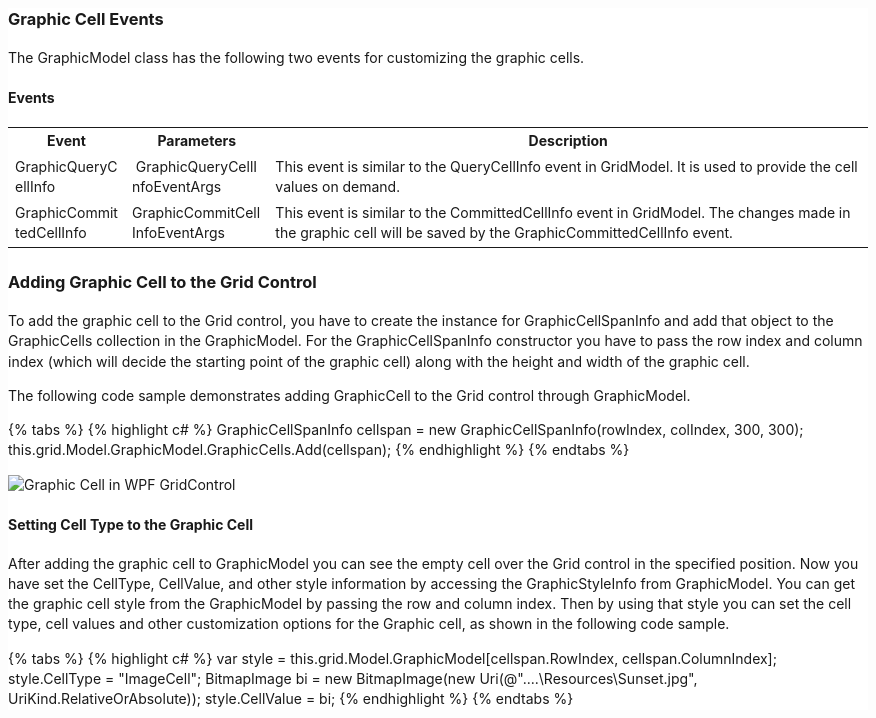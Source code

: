 ### Graphic Cell Events

The GraphicModel class has the following two events for customizing the graphic cells. 

#### Events

<table>
<tr>
<th>
Event</th><th>
Parameters</th><th>
Description</th></tr>
<tr>
<td>
GraphicQueryCellInfo</td><td>
 GraphicQueryCellInfoEventArgs</td><td>
This event is similar to the QueryCellInfo event in GridModel. It is used to provide the cell values on demand.</td></tr>
<tr>
<td>
GraphicCommittedCellInfo</td><td>
GraphicCommitCellInfoEventArgs</td><td>
This event is similar to the CommittedCellInfo event in GridModel. The changes made in the graphic cell will be saved by the GraphicCommittedCellInfo event.</td></tr>
</table>

### Adding Graphic Cell to the Grid Control

To add the graphic cell to the Grid control, you have to create the instance for GraphicCellSpanInfo and add that object to the GraphicCells collection in the GraphicModel. For the GraphicCellSpanInfo constructor you have to pass the row index and column index (which will decide the starting point of the graphic cell) along with the height and width of the graphic cell. 

The following code sample demonstrates adding GraphicCell to the Grid control through GraphicModel.

{% tabs %}
{% highlight c# %}
GraphicCellSpanInfo cellspan = new GraphicCellSpanInfo(rowIndex, colIndex, 300, 300);
this.grid.Model.GraphicModel.GraphicCells.Add(cellspan);
{% endhighlight  %}
{% endtabs %}

![Graphic Cell in WPF GridControl](Celllayout_images/graphic_cell.png)

#### Setting Cell Type to the Graphic Cell

After adding the graphic cell to GraphicModel you can see the empty cell over the Grid control in the specified position. Now you have set the CellType, CellValue, and other style information by accessing the GraphicStyleInfo from GraphicModel. You can get the graphic cell style from the GraphicModel by passing the row and column index. Then by using that style you can set the cell type, cell values and other customization options for the Graphic cell, as shown in the following code sample.

{% tabs %}
{% highlight c# %}
var style = this.grid.Model.GraphicModel[cellspan.RowIndex, cellspan.ColumnIndex];
style.CellType = "ImageCell";
BitmapImage bi = new BitmapImage(new Uri(@"..\..\Resources\Sunset.jpg", UriKind.RelativeOrAbsolute));
style.CellValue = bi;
{% endhighlight  %}
{% endtabs %}
